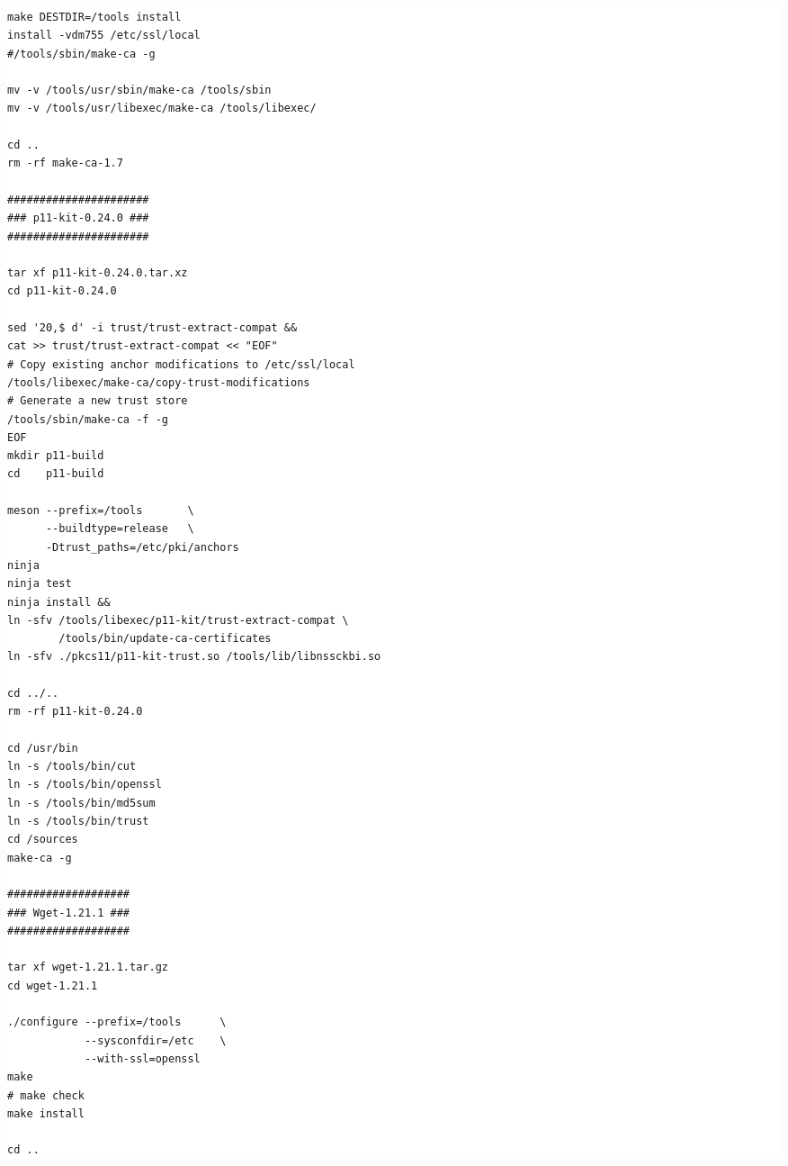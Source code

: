 ```
make DESTDIR=/tools install
install -vdm755 /etc/ssl/local
#/tools/sbin/make-ca -g

mv -v /tools/usr/sbin/make-ca /tools/sbin
mv -v /tools/usr/libexec/make-ca /tools/libexec/

cd ..
rm -rf make-ca-1.7

######################
### p11-kit-0.24.0 ###
######################

tar xf p11-kit-0.24.0.tar.xz
cd p11-kit-0.24.0

sed '20,$ d' -i trust/trust-extract-compat &&
cat >> trust/trust-extract-compat << "EOF"
# Copy existing anchor modifications to /etc/ssl/local
/tools/libexec/make-ca/copy-trust-modifications
# Generate a new trust store
/tools/sbin/make-ca -f -g
EOF
mkdir p11-build
cd    p11-build

meson --prefix=/tools       \
      --buildtype=release   \
      -Dtrust_paths=/etc/pki/anchors
ninja
ninja test
ninja install &&
ln -sfv /tools/libexec/p11-kit/trust-extract-compat \
        /tools/bin/update-ca-certificates
ln -sfv ./pkcs11/p11-kit-trust.so /tools/lib/libnssckbi.so

cd ../..
rm -rf p11-kit-0.24.0

cd /usr/bin
ln -s /tools/bin/cut
ln -s /tools/bin/openssl
ln -s /tools/bin/md5sum
ln -s /tools/bin/trust
cd /sources
make-ca -g

###################
### Wget-1.21.1 ###
###################

tar xf wget-1.21.1.tar.gz
cd wget-1.21.1

./configure --prefix=/tools      \
            --sysconfdir=/etc    \
            --with-ssl=openssl
make
# make check
make install

cd ..
```